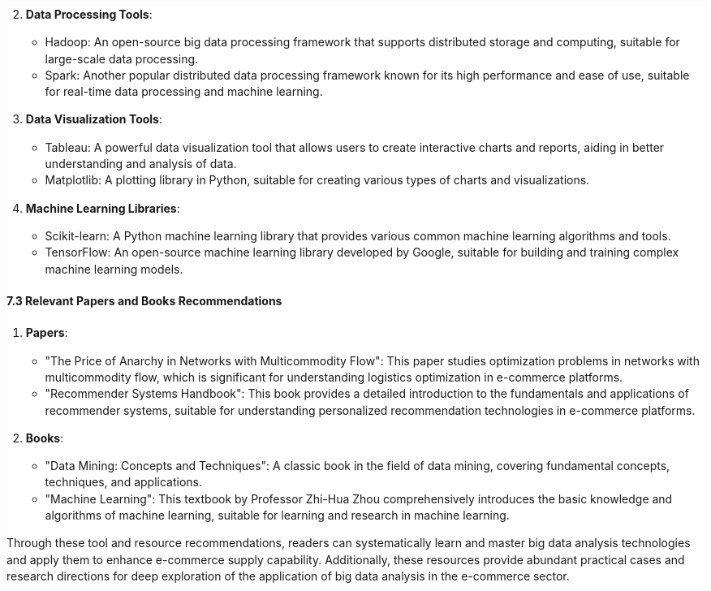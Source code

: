 2. **Data Processing Tools**:
   - Hadoop: An open-source big data processing framework that supports distributed storage and computing, suitable for large-scale data processing.
   - Spark: Another popular distributed data processing framework known for its high performance and ease of use, suitable for real-time data processing and machine learning.

3. **Data Visualization Tools**:
   - Tableau: A powerful data visualization tool that allows users to create interactive charts and reports, aiding in better understanding and analysis of data.
   - Matplotlib: A plotting library in Python, suitable for creating various types of charts and visualizations.

4. **Machine Learning Libraries**:
   - Scikit-learn: A Python machine learning library that provides various common machine learning algorithms and tools.
   - TensorFlow: An open-source machine learning library developed by Google, suitable for building and training complex machine learning models.

#### 7.3 Relevant Papers and Books Recommendations

1. **Papers**:
   - "The Price of Anarchy in Networks with Multicommodity Flow": This paper studies optimization problems in networks with multicommodity flow, which is significant for understanding logistics optimization in e-commerce platforms.
   - "Recommender Systems Handbook": This book provides a detailed introduction to the fundamentals and applications of recommender systems, suitable for understanding personalized recommendation technologies in e-commerce platforms.

2. **Books**:
   - "Data Mining: Concepts and Techniques": A classic book in the field of data mining, covering fundamental concepts, techniques, and applications.
   - "Machine Learning": This textbook by Professor Zhi-Hua Zhou comprehensively introduces the basic knowledge and algorithms of machine learning, suitable for learning and research in machine learning.

Through these tool and resource recommendations, readers can systematically learn and master big data analysis technologies and apply them to enhance e-commerce supply capability. Additionally, these resources provide abundant practical cases and research directions for deep exploration of the application of big data analysis in the e-commerce sector.

